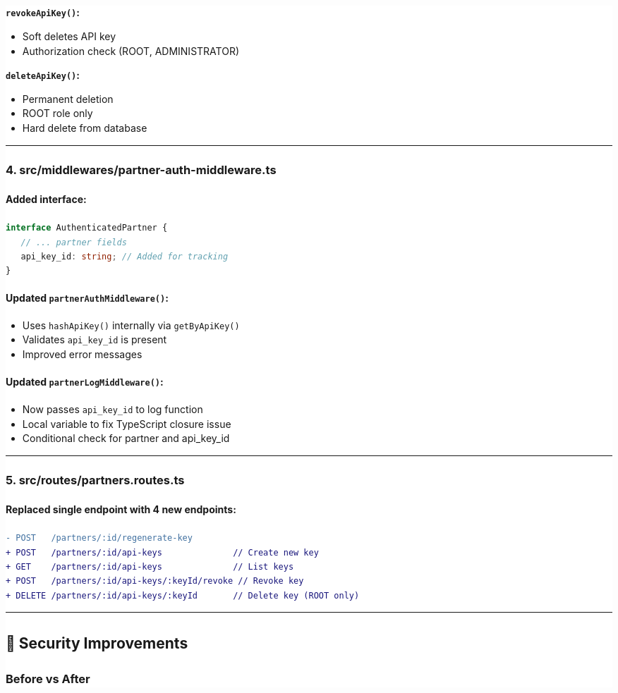**`revokeApiKey()`:**

-  Soft deletes API key
-  Authorization check (ROOT, ADMINISTRATOR)

**`deleteApiKey()`:**

-  Permanent deletion
-  ROOT role only
-  Hard delete from database

---

### 4. **src/middlewares/partner-auth-middleware.ts**

#### Added interface:

```typescript
interface AuthenticatedPartner {
   // ... partner fields
   api_key_id: string; // Added for tracking
}
```

#### Updated `partnerAuthMiddleware()`:

-  Uses `hashApiKey()` internally via `getByApiKey()`
-  Validates `api_key_id` is present
-  Improved error messages

#### Updated `partnerLogMiddleware()`:

-  Now passes `api_key_id` to log function
-  Local variable to fix TypeScript closure issue
-  Conditional check for partner and api_key_id

---

### 5. **src/routes/partners.routes.ts**

#### Replaced single endpoint with 4 new endpoints:

```diff
- POST   /partners/:id/regenerate-key
+ POST   /partners/:id/api-keys              // Create new key
+ GET    /partners/:id/api-keys              // List keys
+ POST   /partners/:id/api-keys/:keyId/revoke // Revoke key
+ DELETE /partners/:id/api-keys/:keyId       // Delete key (ROOT only)
```

---

## 🔐 Security Improvements

### Before vs After
